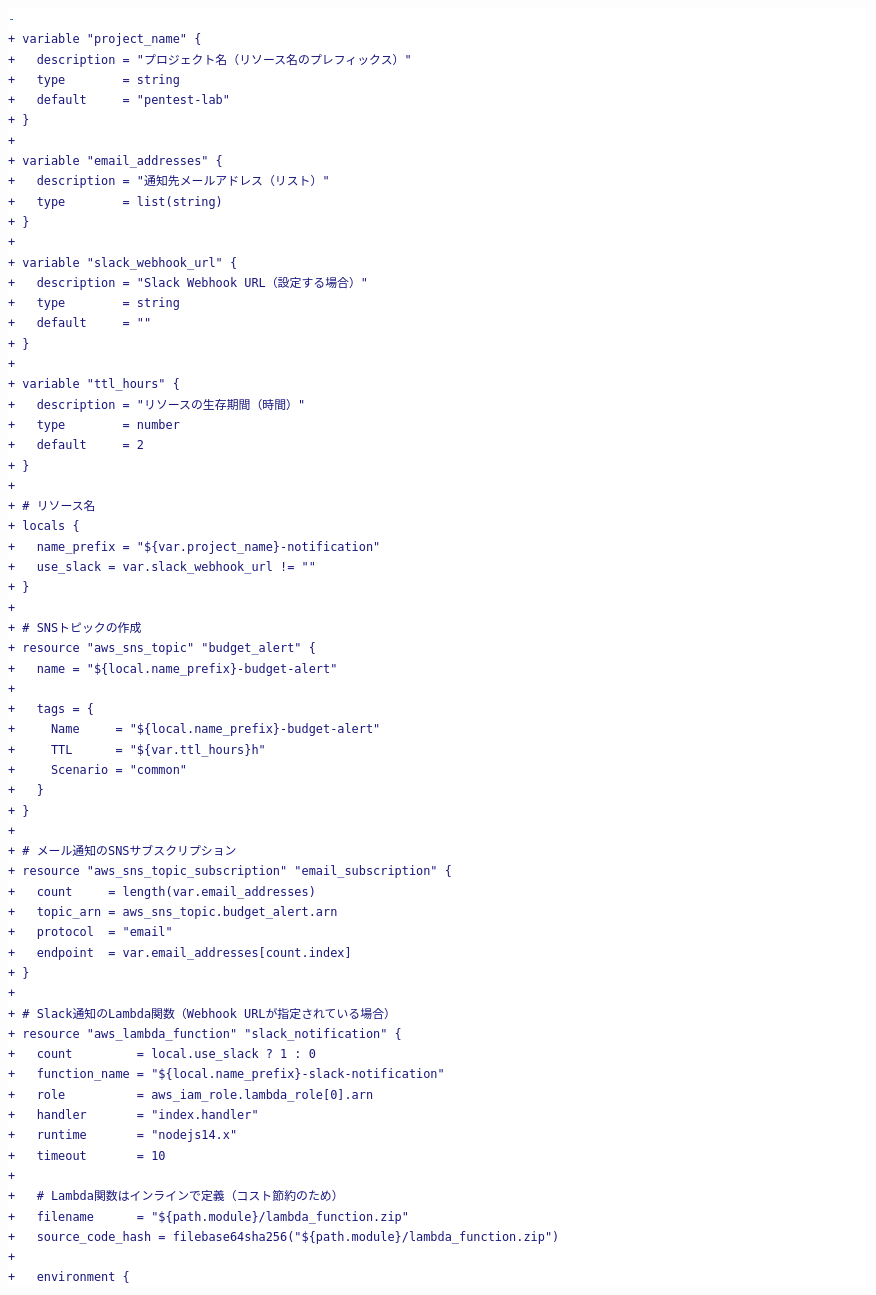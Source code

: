 ```diff
- 
+ variable "project_name" {
+   description = "プロジェクト名（リソース名のプレフィックス）"
+   type        = string
+   default     = "pentest-lab"
+ }
+ 
+ variable "email_addresses" {
+   description = "通知先メールアドレス（リスト）"
+   type        = list(string)
+ }
+ 
+ variable "slack_webhook_url" {
+   description = "Slack Webhook URL（設定する場合）"
+   type        = string
+   default     = ""
+ }
+ 
+ variable "ttl_hours" {
+   description = "リソースの生存期間（時間）"
+   type        = number
+   default     = 2
+ }
+ 
+ # リソース名
+ locals {
+   name_prefix = "${var.project_name}-notification"
+   use_slack = var.slack_webhook_url != ""
+ }
+ 
+ # SNSトピックの作成
+ resource "aws_sns_topic" "budget_alert" {
+   name = "${local.name_prefix}-budget-alert"
+   
+   tags = {
+     Name     = "${local.name_prefix}-budget-alert"
+     TTL      = "${var.ttl_hours}h"
+     Scenario = "common"
+   }
+ }
+ 
+ # メール通知のSNSサブスクリプション
+ resource "aws_sns_topic_subscription" "email_subscription" {
+   count     = length(var.email_addresses)
+   topic_arn = aws_sns_topic.budget_alert.arn
+   protocol  = "email"
+   endpoint  = var.email_addresses[count.index]
+ }
+ 
+ # Slack通知のLambda関数（Webhook URLが指定されている場合）
+ resource "aws_lambda_function" "slack_notification" {
+   count         = local.use_slack ? 1 : 0
+   function_name = "${local.name_prefix}-slack-notification"
+   role          = aws_iam_role.lambda_role[0].arn
+   handler       = "index.handler"
+   runtime       = "nodejs14.x"
+   timeout       = 10
+   
+   # Lambda関数はインラインで定義（コスト節約のため）
+   filename      = "${path.module}/lambda_function.zip"
+   source_code_hash = filebase64sha256("${path.module}/lambda_function.zip")
+   
+   environment {
```
